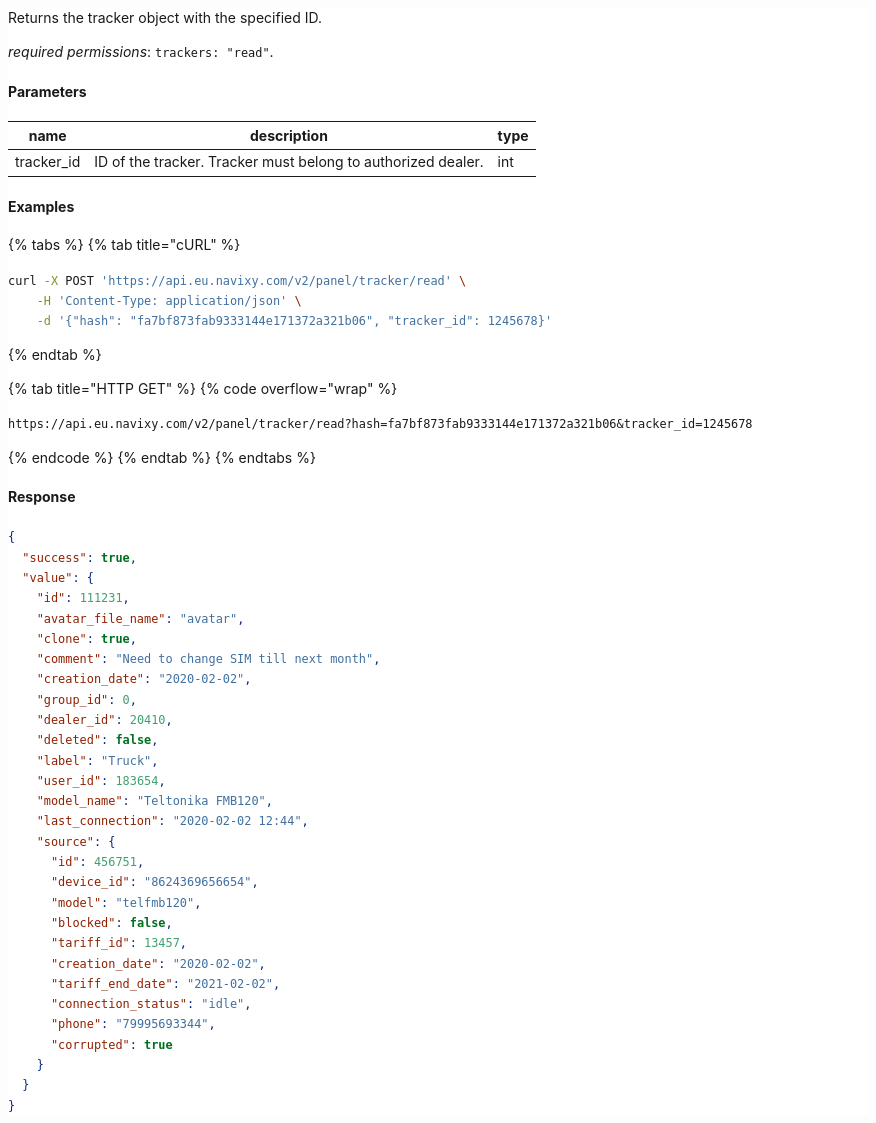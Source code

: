 Returns the tracker object with the specified ID.

_required permissions_: `trackers: "read"`.

#### Parameters

| name        | description                                                  | type |
| ----------- | ------------------------------------------------------------ | ---- |
| tracker\_id | ID of the tracker. Tracker must belong to authorized dealer. | int  |

#### Examples

{% tabs %}
{% tab title="cURL" %}
```sh
curl -X POST 'https://api.eu.navixy.com/v2/panel/tracker/read' \
    -H 'Content-Type: application/json' \
    -d '{"hash": "fa7bf873fab9333144e171372a321b06", "tracker_id": 1245678}'
```
{% endtab %}

{% tab title="HTTP GET" %}
{% code overflow="wrap" %}
```http
https://api.eu.navixy.com/v2/panel/tracker/read?hash=fa7bf873fab9333144e171372a321b06&tracker_id=1245678
```
{% endcode %}
{% endtab %}
{% endtabs %}

#### Response

```json
{
  "success": true,
  "value": {
    "id": 111231,
    "avatar_file_name": "avatar",
    "clone": true,
    "comment": "Need to change SIM till next month",
    "creation_date": "2020-02-02",
    "group_id": 0,
    "dealer_id": 20410,
    "deleted": false,
    "label": "Truck",
    "user_id": 183654,
    "model_name": "Teltonika FMB120",
    "last_connection": "2020-02-02 12:44",
    "source": {
      "id": 456751,
      "device_id": "8624369656654",
      "model": "telfmb120",
      "blocked": false,
      "tariff_id": 13457,
      "creation_date": "2020-02-02",
      "tariff_end_date": "2021-02-02",
      "connection_status": "idle",
      "phone": "79995693344",
      "corrupted": true
    }
  }
}
```
